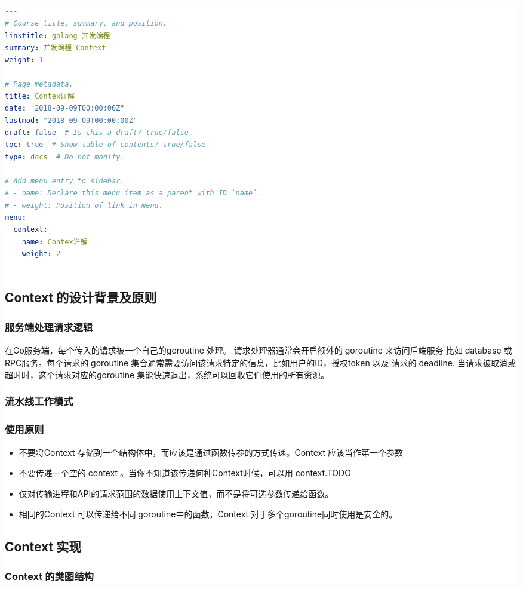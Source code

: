 ```yaml
---
# Course title, summary, and position.
linktitle: golang 并发编程 
summary: 并发编程 Context
weight: 1

# Page metadata.
title: Contex详解
date: "2018-09-09T00:00:00Z"
lastmod: "2018-09-09T00:00:00Z"
draft: false  # Is this a draft? true/false
toc: true  # Show table of contents? true/false
type: docs  # Do not modify.

# Add menu entry to sidebar.
# - name: Declare this menu item as a parent with ID `name`.
# - weight: Position of link in menu.
menu:
  context:
    name: Contex详解
    weight: 2
---
```



## Context 的设计背景及原则

### 服务端处理请求逻辑

在Go服务端，每个传入的请求被一个自己的goroutine 处理。 请求处理器通常会开启额外的 goroutine 来访问后端服务
比如 database 或 RPC服务。每个请求的 goroutine 集合通常需要访问该请求特定的信息，比如用户的ID，授权token
以及 请求的 deadline. 当请求被取消或超时时，这个请求对应的goroutine 集能快速退出，系统可以回收它们使用的所有资源。


### 流水线工作模式


### 使用原则

- 不要将Context 存储到一个结构体中，而应该是通过函数传参的方式传递。Context 应该当作第一个参数

- 不要传递一个空的 context 。当你不知道该传递何种Context时候，可以用 context.TODO

- 仅对传输进程和API的请求范围的数据使用上下文值，而不是将可选参数传递给函数。

- 相同的Context 可以传递给不同 goroutine中的函数，Context 对于多个goroutine同时使用是安全的。


## Context 实现

### Context 的类图结构

